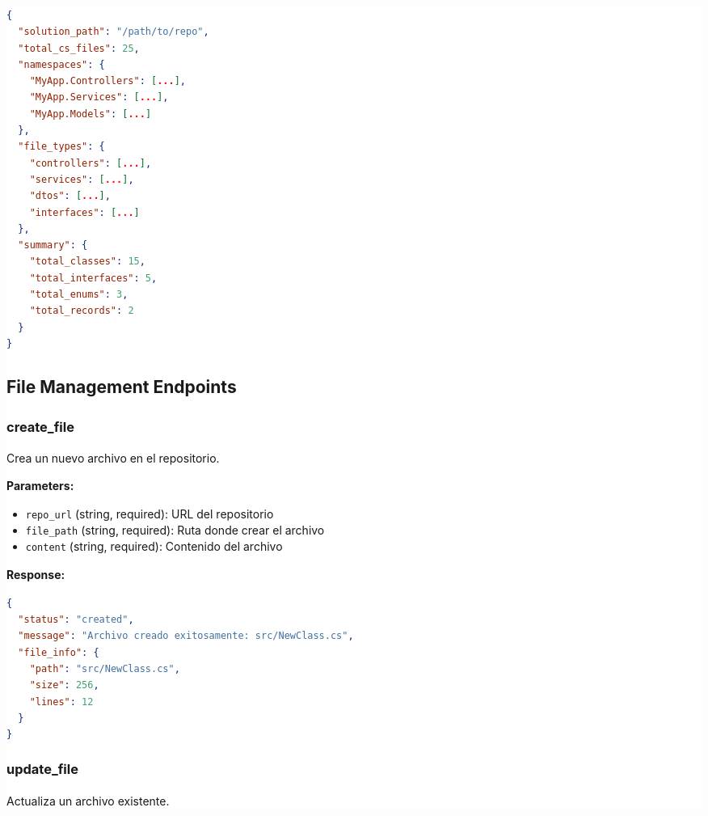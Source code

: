 ```json
{
  "solution_path": "/path/to/repo",
  "total_cs_files": 25,
  "namespaces": {
    "MyApp.Controllers": [...],
    "MyApp.Services": [...],
    "MyApp.Models": [...]
  },
  "file_types": {
    "controllers": [...],
    "services": [...],
    "dtos": [...],
    "interfaces": [...]
  },
  "summary": {
    "total_classes": 15,
    "total_interfaces": 5,
    "total_enums": 3,
    "total_records": 2
  }
}
```

## File Management Endpoints

### create_file

Crea un nuevo archivo en el repositorio.

**Parameters:**

- `repo_url` (string, required): URL del repositorio
- `file_path` (string, required): Ruta donde crear el archivo
- `content` (string, required): Contenido del archivo

**Response:**

```json
{
  "status": "created",
  "message": "Archivo creado exitosamente: src/NewClass.cs",
  "file_info": {
    "path": "src/NewClass.cs",
    "size": 256,
    "lines": 12
  }
}
```

### update_file

Actualiza un archivo existente.
